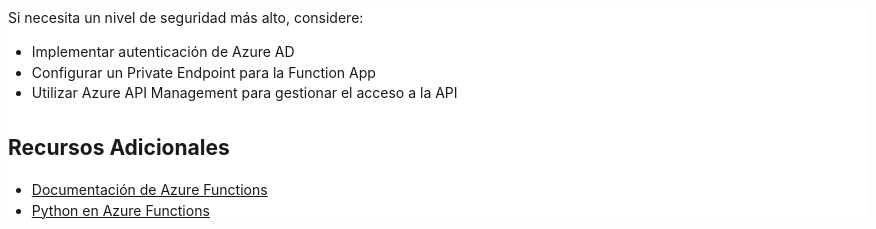 Si necesita un nivel de seguridad más alto, considere:
- Implementar autenticación de Azure AD
- Configurar un Private Endpoint para la Function App
- Utilizar Azure API Management para gestionar el acceso a la API

## Recursos Adicionales

- [Documentación de Azure Functions](https://docs.microsoft.com/es-es/azure/azure-functions/)
- [Python en Azure Functions](https://docs.microsoft.com/es-es/azure/azure-functions/functions-reference-python)

